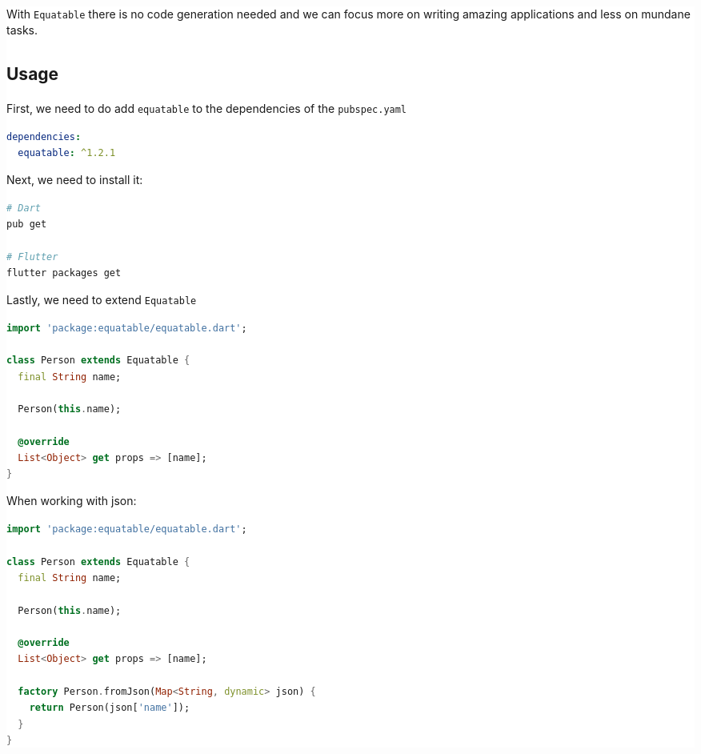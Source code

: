 With `Equatable` there is no code generation needed and we can focus more on writing amazing applications and less on mundane tasks.

## Usage

First, we need to do add `equatable` to the dependencies of the `pubspec.yaml`

```yaml
dependencies:
  equatable: ^1.2.1
```

Next, we need to install it:

```sh
# Dart
pub get

# Flutter
flutter packages get
```

Lastly, we need to extend `Equatable`

```dart
import 'package:equatable/equatable.dart';

class Person extends Equatable {
  final String name;

  Person(this.name);

  @override
  List<Object> get props => [name];
}
```

When working with json:

```dart
import 'package:equatable/equatable.dart';

class Person extends Equatable {
  final String name;

  Person(this.name);

  @override
  List<Object> get props => [name];

  factory Person.fromJson(Map<String, dynamic> json) {
    return Person(json['name']);
  }
}
```
